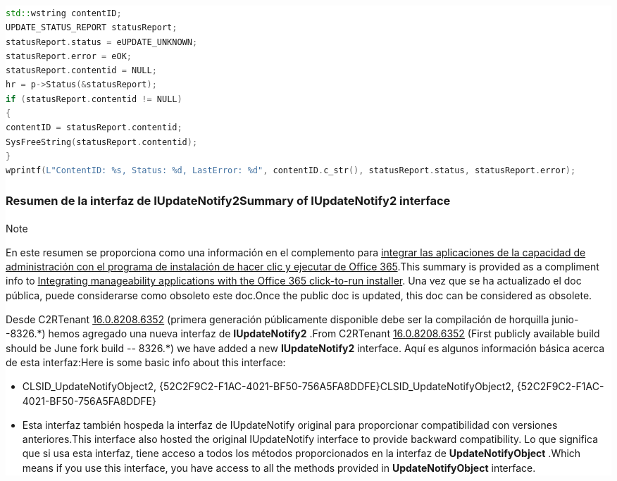   ```cpp
  std::wstring contentID;
  UPDATE_STATUS_REPORT statusReport;
  statusReport.status = eUPDATE_UNKNOWN;
  statusReport.error = eOK;
  statusReport.contentid = NULL;
  hr = p->Status(&statusReport);
  if (statusReport.contentid != NULL)
  {
  contentID = statusReport.contentid;
  SysFreeString(statusReport.contentid);
  }
  wprintf(L"ContentID: %s, Status: %d, LastError: %d", contentID.c_str(), statusReport.status, statusReport.error);
  
  ```

### <a name="summary-of-iupdatenotify2-interface"></a><span data-ttu-id="fca92-253">Resumen de la interfaz de IUpdateNotify2</span><span class="sxs-lookup"><span data-stu-id="fca92-253">Summary of IUpdateNotify2 interface</span></span>

> [!NOTE]
> <span data-ttu-id="fca92-254">En este resumen se proporciona como una información en el complemento para [integrar las aplicaciones de la capacidad de administración con el programa de instalación de hacer clic y ejecutar de Office 365](https://msdn.microsoft.com/es-es/library/office/mt608768.aspx).</span><span class="sxs-lookup"><span data-stu-id="fca92-254">This summary is provided as a compliment info to [Integrating manageability applications with the Office 365 click-to-run installer](https://msdn.microsoft.com/es-es/library/office/mt608768.aspx).</span></span> <span data-ttu-id="fca92-255">Una vez que se ha actualizado el doc pública, puede considerarse como obsoleto este doc.</span><span class="sxs-lookup"><span data-stu-id="fca92-255">Once the public doc is updated, this doc can be considered as obsolete.</span></span> 
  
<span data-ttu-id="fca92-256">Desde C2RTenant [16.0.8208.6352](http://oloop/BuildGroup/Details/tenantc2rclient#3519/1255278) (primera generación públicamente disponible debe ser la compilación de horquilla junio--8326.\*) hemos agregado una nueva interfaz de **IUpdateNotify2** .</span><span class="sxs-lookup"><span data-stu-id="fca92-256">From C2RTenant [16.0.8208.6352](http://oloop/BuildGroup/Details/tenantc2rclient#3519/1255278) (First publicly available build should be June fork build -- 8326.\*) we have added a new **IUpdateNotify2** interface.</span></span> <span data-ttu-id="fca92-257">Aquí es algunos información básica acerca de esta interfaz:</span><span class="sxs-lookup"><span data-stu-id="fca92-257">Here is some basic info about this interface:</span></span> 
  
- <span data-ttu-id="fca92-258">CLSID_UpdateNotifyObject2, {52C2F9C2-F1AC-4021-BF50-756A5FA8DDFE}</span><span class="sxs-lookup"><span data-stu-id="fca92-258">CLSID_UpdateNotifyObject2, {52C2F9C2-F1AC-4021-BF50-756A5FA8DDFE}</span></span>
    
- <span data-ttu-id="fca92-259">Esta interfaz también hospeda la interfaz de IUpdateNotify original para proporcionar compatibilidad con versiones anteriores.</span><span class="sxs-lookup"><span data-stu-id="fca92-259">This interface also hosted the original IUpdateNotify interface to provide backward compatibility.</span></span> <span data-ttu-id="fca92-260">Lo que significa que si usa esta interfaz, tiene acceso a todos los métodos proporcionados en la interfaz de **UpdateNotifyObject** .</span><span class="sxs-lookup"><span data-stu-id="fca92-260">Which means if you use this interface, you have access to all the methods provided in **UpdateNotifyObject** interface.</span></span> 
    